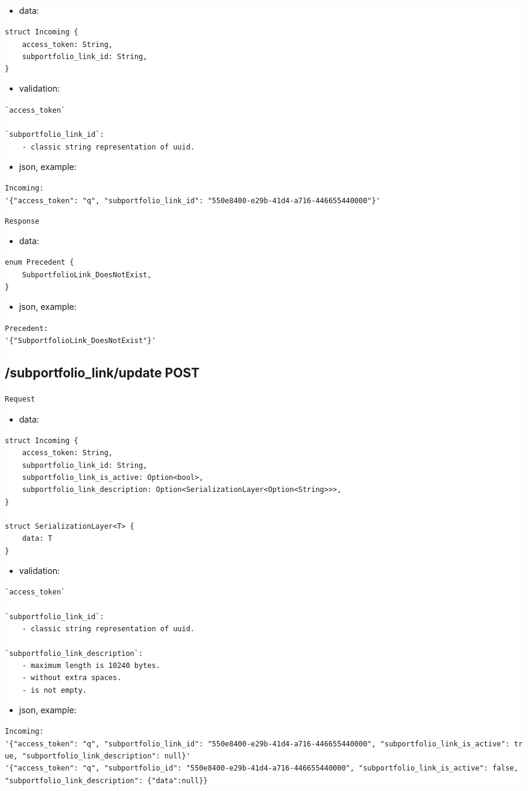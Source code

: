  - data:
```
struct Incoming {
    access_token: String,
    subportfolio_link_id: String,
}
```
 - validation:
```
`access_token`

`subportfolio_link_id`:
    - classic string representation of uuid.
```
 - json, example:
```
Incoming:
'{"access_token": "q", "subportfolio_link_id": "550e8400-e29b-41d4-a716-446655440000"}'
```
`Response`
 - data:
```
enum Precedent {
    SubportfolioLink_DoesNotExist,
}
```
 - json, example:
```
Precedent:
'{"SubportfolioLink_DoesNotExist"}'
```
## /subportfolio_link/update POST
`Request`
 - data:
```
struct Incoming {
    access_token: String,
    subportfolio_link_id: String,
    subportfolio_link_is_active: Option<bool>,
    subportfolio_link_description: Option<SerializationLayer<Option<String>>>,
}

struct SerializationLayer<T> {
    data: T
}
```
 - validation:
```
`access_token`

`subportfolio_link_id`:
    - classic string representation of uuid.

`subportfolio_link_description`:
    - maximum length is 10240 bytes.
    - without extra spaces.
    - is not empty.
```
 - json, example:
```
Incoming:
'{"access_token": "q", "subportfolio_link_id": "550e8400-e29b-41d4-a716-446655440000", "subportfolio_link_is_active": true, "subportfolio_link_description": null}'
'{"access_token": "q", "subportfolio_id": "550e8400-e29b-41d4-a716-446655440000", "subportfolio_link_is_active": false, "subportfolio_link_description": {"data":null}}
```
